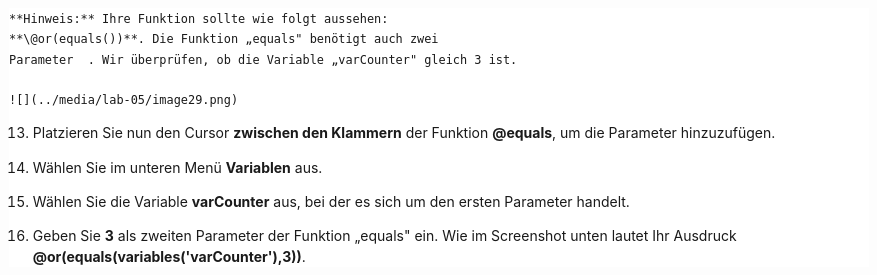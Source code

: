     **Hinweis:** Ihre Funktion sollte wie folgt aussehen:
    **\@or(equals())**. Die Funktion „equals" benötigt auch zwei
    Parameter  . Wir überprüfen, ob die Variable „varCounter" gleich 3 ist.

    ![](../media/lab-05/image29.png)

13. Platzieren Sie nun den Cursor **zwischen den Klammern** der Funktion
    **\@equals**, um die Parameter hinzuzufügen.

14. Wählen Sie im unteren Menü **Variablen** aus.

15. Wählen Sie die Variable **varCounter** aus, bei der es sich um den
    ersten Parameter handelt.

16. Geben Sie **3** als zweiten Parameter der Funktion „equals" ein. Wie
    im Screenshot unten lautet Ihr Ausdruck
    **\@or(equals(variables(\'varCounter\'),3))**.
